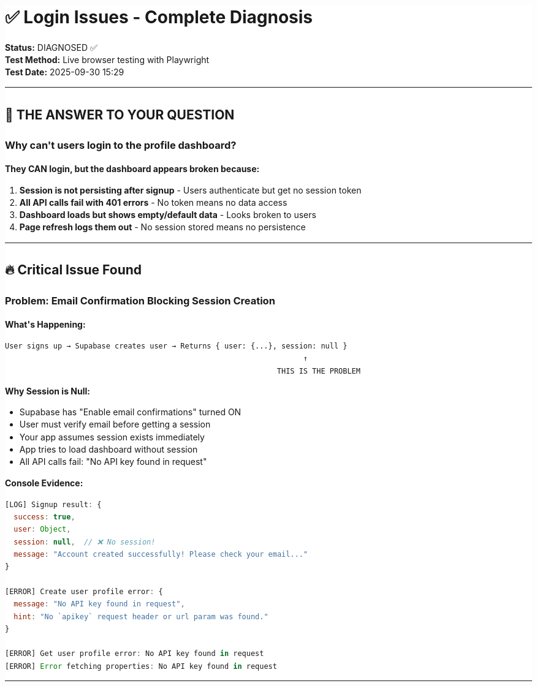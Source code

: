 # ✅ Login Issues - Complete Diagnosis

**Status:** DIAGNOSED ✅  
**Test Method:** Live browser testing with Playwright  
**Test Date:** 2025-09-30 15:29

---

## 🎯 THE ANSWER TO YOUR QUESTION

### **Why can't users login to the profile dashboard?**

**They CAN login, but the dashboard appears broken because:**

1. **Session is not persisting after signup** - Users authenticate but get no session token
2. **All API calls fail with 401 errors** - No token means no data access
3. **Dashboard loads but shows empty/default data** - Looks broken to users
4. **Page refresh logs them out** - No session stored means no persistence

---

## 🔥 Critical Issue Found

### **Problem: Email Confirmation Blocking Session Creation**

**What's Happening:**
```
User signs up → Supabase creates user → Returns { user: {...}, session: null }
                                                                    ↑
                                                              THIS IS THE PROBLEM
```

**Why Session is Null:**
- Supabase has "Enable email confirmations" turned ON
- User must verify email before getting a session
- Your app assumes session exists immediately
- App tries to load dashboard without session
- All API calls fail: "No API key found in request"

**Console Evidence:**
```javascript
[LOG] Signup result: {
  success: true, 
  user: Object,
  session: null,  // ❌ No session!
  message: "Account created successfully! Please check your email..."
}

[ERROR] Create user profile error: {
  message: "No API key found in request",
  hint: "No `apikey` request header or url param was found."
}

[ERROR] Get user profile error: No API key found in request
[ERROR] Error fetching properties: No API key found in request
```

---